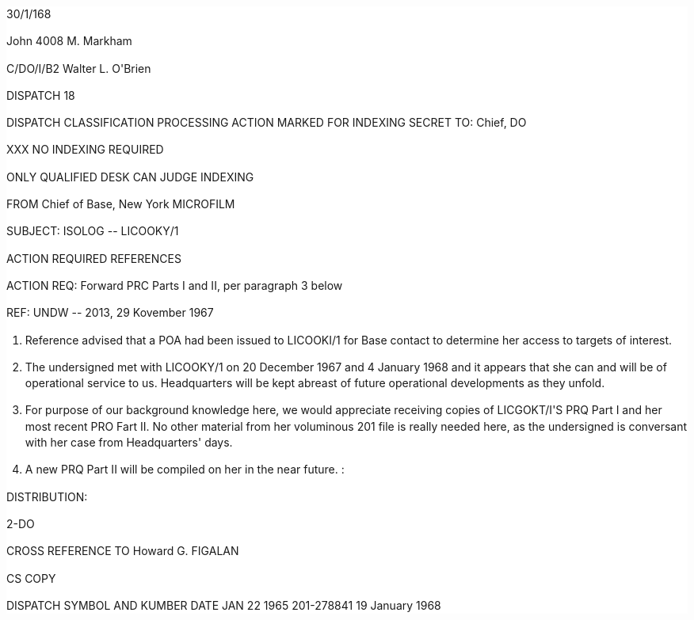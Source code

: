 30/1/168

John 4008
M. Markham

C/DO/I/B2 Walter L. O'Brien

DISPATCH
18

DISPATCH
CLASSIFICATION PROCESSING ACTION
MARKED FOR INDEXING
SECRET
TO: Chief, DO

XXX NO INDEXING REQUIRED

ONLY QUALIFIED DESK
CAN JUDGE INDEXING

FROM Chief of Base, New York MICROFILM

SUBJECT: ISOLOG -- LICOOKY/1

ACTION REQUIRED REFERENCES

ACTION REQ: Forward PRC Parts I and II, per paragraph 3 below

REF: UNDW -- 2013, 29 Kovember 1967

1. Reference advised that a POA had been issued to
LICOOKI/1 for Base contact to determine her access to targets
of interest.

2. The undersigned met with LICOOKY/1 on 20 December 1967
and 4 January 1968 and it appears that she can and will be of
operational service to us. Headquarters will be kept abreast
of future operational developments as they unfold.

3. For purpose of our background knowledge here, we
would appreciate receiving copies of LICGOKT/I'S PRQ Part I
and her most recent PRO Fart II. No other material from her
voluminous 201 file is really needed here, as the undersigned
is conversant with her case from Headquarters' days.

4. A new PRQ Part II will be compiled on her in the near
future.
:

DISTRIBUTION:

2-DO

CROSS REFERENCE TO
Howard G. FIGALAN

CS COPY

DISPATCH SYMBOL AND KUMBER DATE
JAN 22 1965
201-278841
19 January 1968
